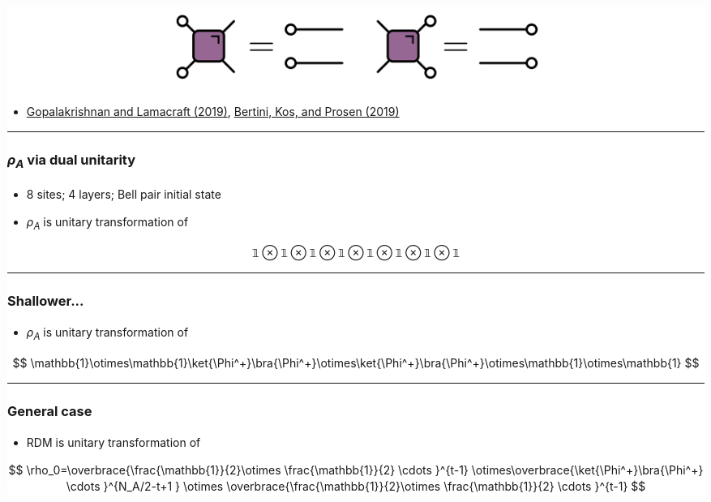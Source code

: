 <figure align="center">
<img src="../new-rules-tum/assets/folded-dual-unitarity.png" width="60%">
</figure>

- [Gopalakrishnan and Lamacraft (2019)](https://journals.aps.org/prb/abstract/10.1103/PhysRevB.100.064309), [Bertini, Kos, and Prosen (2019)](https://journals.aps.org/prl/abstract/10.1103/PhysRevLett.123.210601)

---

### $\rho_A$ via dual unitarity

- 8 sites; 4 layers; Bell pair initial state

<object data="../new-rules-tum/assets/A-entropy-quantum.svg" type="image/svg+xml"></object>

- $\rho_A$ is unitary transformation of
  
$$
  \mathbb{1}\otimes\mathbb{1}\otimes\mathbb{1}\otimes\mathbb{1}\otimes\mathbb{1}\otimes\mathbb{1}\otimes\mathbb{1}\otimes\mathbb{1}
$$

---

### Shallower...

<object data="../new-rules-tum/assets/A-entropy-quantum-shallower.svg" type="image/svg+xml"></object>

- $\rho_A$ is unitary transformation of 
  
$$
\mathbb{1}\otimes\mathbb{1}\ket{\Phi^+}\bra{\Phi^+}\otimes\ket{\Phi^+}\bra{\Phi^+}\otimes\mathbb{1}\otimes\mathbb{1}
$$

---

### General case

- RDM is unitary transformation of 

$$
\rho_0=\overbrace{\frac{\mathbb{1}}{2}\otimes \frac{\mathbb{1}}{2} \cdots }^{t-1} \otimes\overbrace{\ket{\Phi^+}\bra{\Phi^+} \cdots }^{N_A/2-t+1 } \otimes \overbrace{\frac{\mathbb{1}}{2}\otimes \frac{\mathbb{1}}{2} \cdots }^{t-1}
$$
